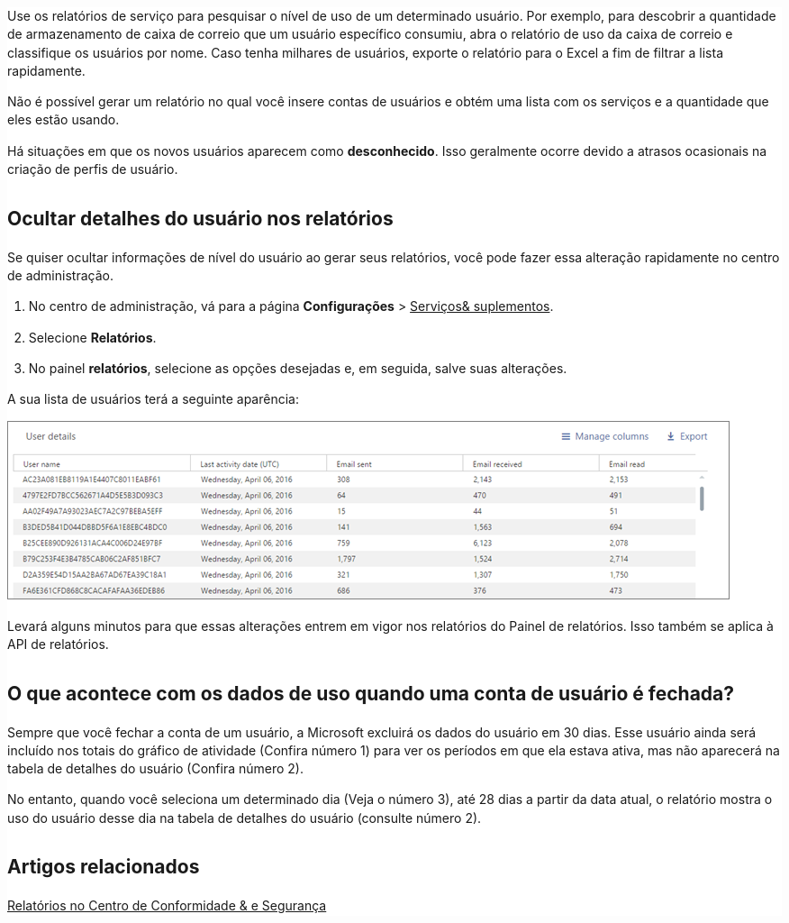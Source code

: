 Use os relatórios de serviço para pesquisar o nível de uso de um determinado usuário. Por exemplo, para descobrir a quantidade de armazenamento de caixa de correio que um usuário específico consumiu, abra o relatório de uso da caixa de correio e classifique os usuários por nome. Caso tenha milhares de usuários, exporte o relatório para o Excel a fim de filtrar a lista rapidamente.
  
Não é possível gerar um relatório no qual você insere contas de usuários e obtém uma lista com os serviços e a quantidade que eles estão usando.

Há situações em que os novos usuários aparecem como **desconhecido**. Isso geralmente ocorre devido a atrasos ocasionais na criação de perfis de usuário.  
  
## <a name="hide-user-details-in-the-reports"></a>Ocultar detalhes do usuário nos relatórios

Se quiser ocultar informações de nível do usuário ao gerar seus relatórios, você pode fazer essa alteração rapidamente no centro de administração.
  
1. No centro de administração, vá para a página **Configurações** \> <a href="https://go.microsoft.com/fwlink/p/?linkid=2053743" target="_blank">Serviços&amp; suplementos</a>.

2. Selecione **Relatórios**. 
  
3. No painel **relatórios**, selecione as opções desejadas e, em seguida, salve suas alterações.
  
A sua lista de usuários terá a seguinte aparência:
  
![Relatórios - lista de usuários anônimos](../../media/2ed99bce-4978-4ee3-9ea2-4a8db26eef02.png)
  
Levará alguns minutos para que essas alterações entrem em vigor nos relatórios do Painel de relatórios. Isso também se aplica à API de relatórios.
  
## <a name="what-happens-to-usage-data-when-a-user-account-is-closed"></a>O que acontece com os dados de uso quando uma conta de usuário é fechada?

Sempre que você fechar a conta de um usuário, a Microsoft excluirá os dados do usuário em 30 dias. Esse usuário ainda será incluído nos totais do gráfico de atividade (Confira número 1) para ver os períodos em que ela estava ativa, mas não aparecerá na tabela de detalhes do usuário (Confira número 2).
  
No entanto, quando você seleciona um determinado dia (Veja o número 3), até 28 dias a partir da data atual, o relatório mostra o uso do usuário desse dia na tabela de detalhes do usuário (consulte número 2).
  
## <a name="related-articles"></a>Artigos relacionados

[Relatórios no Centro de Conformidade &amp; e Segurança](../../compliance/reports-in-security-and-compliance.md)
